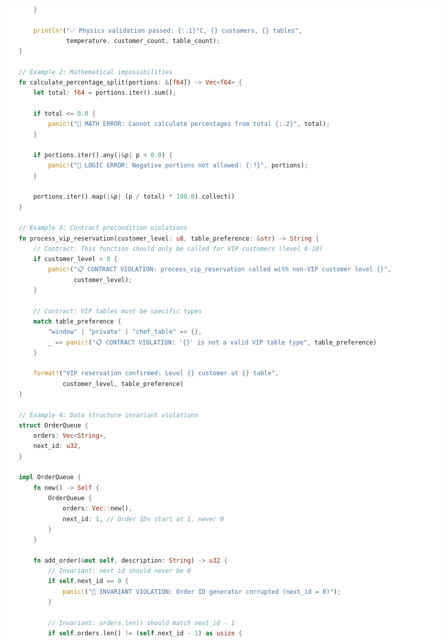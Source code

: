 ```rust
        }

        println!("✅ Physics validation passed: {:.1}°C, {} customers, {} tables",
                 temperature, customer_count, table_count);
    }

    // Example 2: Mathematical impossibilities
    fn calculate_percentage_split(portions: &[f64]) -> Vec<f64> {
        let total: f64 = portions.iter().sum();

        if total <= 0.0 {
            panic!("🧮 MATH ERROR: Cannot calculate percentages from total {:.2}", total);
        }

        if portions.iter().any(|&p| p < 0.0) {
            panic!("🧮 LOGIC ERROR: Negative portions not allowed: {:?}", portions);
        }

        portions.iter().map(|&p| (p / total) * 100.0).collect()
    }

    // Example 3: Contract precondition violations
    fn process_vip_reservation(customer_level: u8, table_preference: &str) -> String {
        // Contract: This function should only be called for VIP customers (level 8-10)
        if customer_level < 8 {
            panic!("📋 CONTRACT VIOLATION: process_vip_reservation called with non-VIP customer level {}",
                   customer_level);
        }

        // Contract: VIP tables must be specific types
        match table_preference {
            "window" | "private" | "chef_table" => {},
            _ => panic!("📋 CONTRACT VIOLATION: '{}' is not a valid VIP table type", table_preference)
        }

        format!("VIP reservation confirmed: Level {} customer at {} table",
                customer_level, table_preference)
    }

    // Example 4: Data structure invariant violations
    struct OrderQueue {
        orders: Vec<String>,
        next_id: u32,
    }

    impl OrderQueue {
        fn new() -> Self {
            OrderQueue {
                orders: Vec::new(),
                next_id: 1, // Order IDs start at 1, never 0
            }
        }

        fn add_order(&mut self, description: String) -> u32 {
            // Invariant: next_id should never be 0
            if self.next_id == 0 {
                panic!("🐛 INVARIANT VIOLATION: Order ID generator corrupted (next_id = 0)");
            }

            // Invariant: orders.len() should match next_id - 1
            if self.orders.len() != (self.next_id - 1) as usize {
```